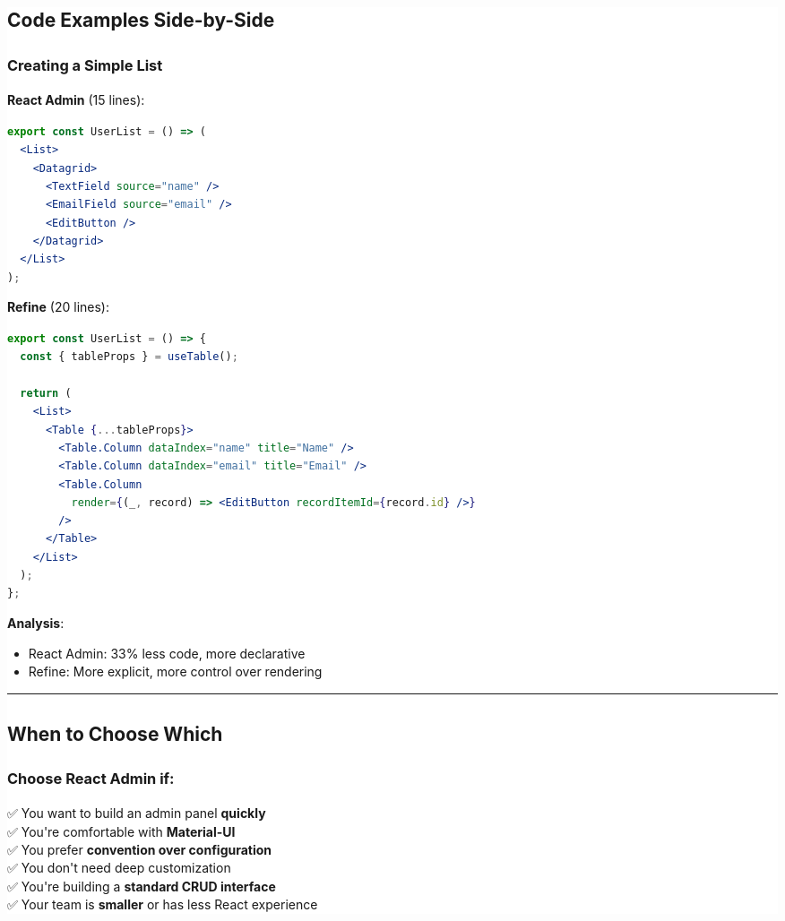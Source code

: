 
## Code Examples Side-by-Side

### Creating a Simple List

**React Admin** (15 lines):
```jsx
export const UserList = () => (
  <List>
    <Datagrid>
      <TextField source="name" />
      <EmailField source="email" />
      <EditButton />
    </Datagrid>
  </List>
);
```

**Refine** (20 lines):
```jsx
export const UserList = () => {
  const { tableProps } = useTable();
  
  return (
    <List>
      <Table {...tableProps}>
        <Table.Column dataIndex="name" title="Name" />
        <Table.Column dataIndex="email" title="Email" />
        <Table.Column 
          render={(_, record) => <EditButton recordItemId={record.id} />} 
        />
      </Table>
    </List>
  );
};
```

**Analysis**:
- React Admin: 33% less code, more declarative
- Refine: More explicit, more control over rendering

---

## When to Choose Which

### Choose React Admin if:
✅ You want to build an admin panel **quickly**  
✅ You're comfortable with **Material-UI**  
✅ You prefer **convention over configuration**  
✅ You don't need deep customization  
✅ You're building a **standard CRUD interface**  
✅ Your team is **smaller** or has less React experience  
